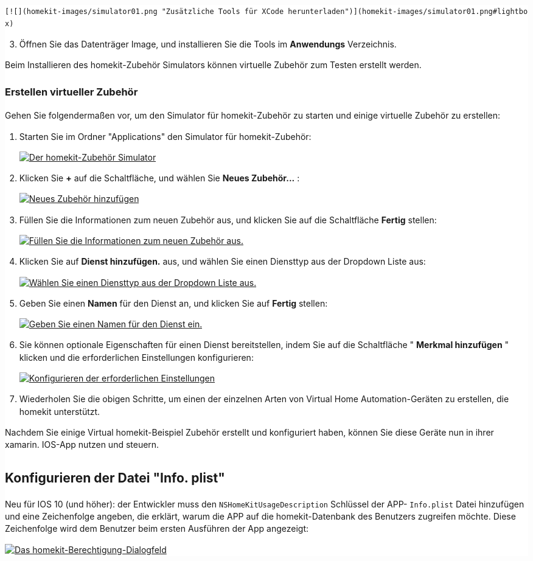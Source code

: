     [![](homekit-images/simulator01.png "Zusätzliche Tools für XCode herunterladen")](homekit-images/simulator01.png#lightbox)
3. Öffnen Sie das Datenträger Image, und installieren Sie die Tools im **Anwendungs** Verzeichnis.

Beim Installieren des homekit-Zubehör Simulators können virtuelle Zubehör zum Testen erstellt werden.

### <a name="creating-virtual-accessories"></a>Erstellen virtueller Zubehör

Gehen Sie folgendermaßen vor, um den Simulator für homekit-Zubehör zu starten und einige virtuelle Zubehör zu erstellen:

1. Starten Sie im Ordner "Applications" den Simulator für homekit-Zubehör: 

    [![](homekit-images/simulator02.png "Der homekit-Zubehör Simulator")](homekit-images/simulator02.png#lightbox)
2. Klicken Sie **+** auf die Schaltfläche, und wählen Sie **Neues Zubehör...** : 

    [![](homekit-images/simulator03.png "Neues Zubehör hinzufügen")](homekit-images/simulator03.png#lightbox)
3. Füllen Sie die Informationen zum neuen Zubehör aus, und klicken Sie auf die Schaltfläche **Fertig** stellen: 

    [![](homekit-images/simulator04.png "Füllen Sie die Informationen zum neuen Zubehör aus.")](homekit-images/simulator04.png#lightbox)
4. Klicken Sie auf **Dienst hinzufügen.** aus, und wählen Sie einen Diensttyp aus der Dropdown Liste aus: 

    [![](homekit-images/simulator05.png "Wählen Sie einen Diensttyp aus der Dropdown Liste aus.")](homekit-images/simulator05.png#lightbox)
5. Geben Sie einen **Namen** für den Dienst an, und klicken Sie auf **Fertig** stellen: 

    [![](homekit-images/simulator06.png "Geben Sie einen Namen für den Dienst ein.")](homekit-images/simulator06.png#lightbox)
6. Sie können optionale Eigenschaften für einen Dienst bereitstellen, indem Sie auf die Schaltfläche " **Merkmal hinzufügen** " klicken und die erforderlichen Einstellungen konfigurieren: 

    [![](homekit-images/simulator07.png "Konfigurieren der erforderlichen Einstellungen")](homekit-images/simulator07.png#lightbox)
7. Wiederholen Sie die obigen Schritte, um einen der einzelnen Arten von Virtual Home Automation-Geräten zu erstellen, die homekit unterstützt.

Nachdem Sie einige Virtual homekit-Beispiel Zubehör erstellt und konfiguriert haben, können Sie diese Geräte nun in ihrer xamarin. IOS-App nutzen und steuern.

## <a name="configuring-the-infoplist-file"></a>Konfigurieren der Datei "Info. plist"

Neu für IOS 10 (und höher): der Entwickler muss den `NSHomeKitUsageDescription` Schlüssel der APP- `Info.plist` Datei hinzufügen und eine Zeichenfolge angeben, die erklärt, warum die APP auf die homekit-Datenbank des Benutzers zugreifen möchte. Diese Zeichenfolge wird dem Benutzer beim ersten Ausführen der App angezeigt:

[![](homekit-images/info01.png "Das homekit-Berechtigung-Dialogfeld")](homekit-images/info01.png#lightbox)

